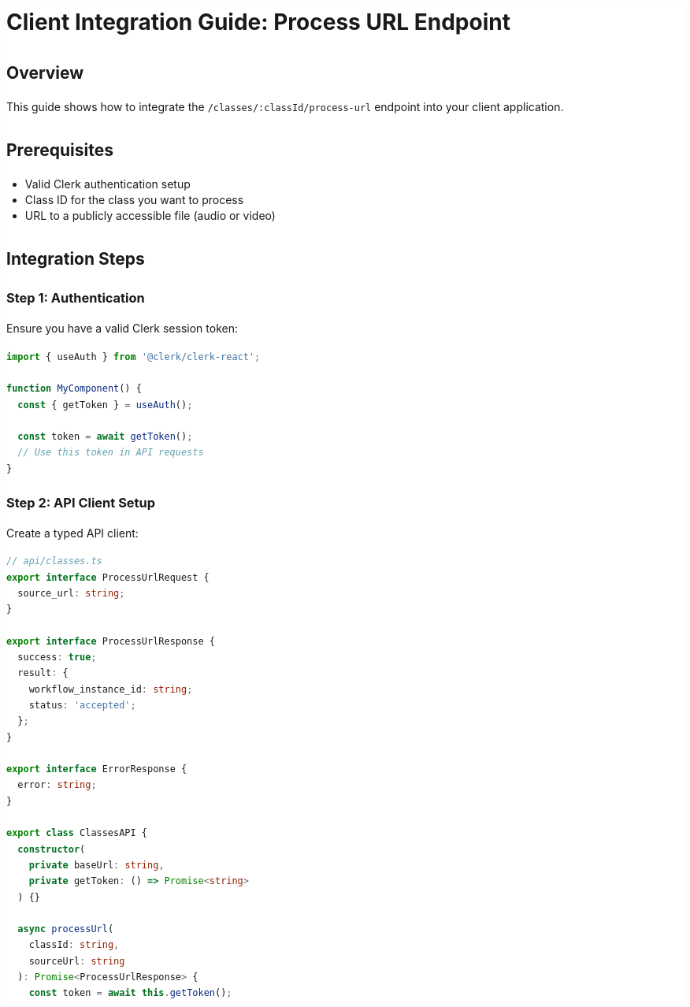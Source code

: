 # Client Integration Guide: Process URL Endpoint

## Overview

This guide shows how to integrate the `/classes/:classId/process-url` endpoint into your client application.

## Prerequisites

- Valid Clerk authentication setup
- Class ID for the class you want to process
- URL to a publicly accessible file (audio or video)

## Integration Steps

### Step 1: Authentication

Ensure you have a valid Clerk session token:

```typescript
import { useAuth } from '@clerk/clerk-react';

function MyComponent() {
  const { getToken } = useAuth();
  
  const token = await getToken();
  // Use this token in API requests
}
```

### Step 2: API Client Setup

Create a typed API client:

```typescript
// api/classes.ts
export interface ProcessUrlRequest {
  source_url: string;
}

export interface ProcessUrlResponse {
  success: true;
  result: {
    workflow_instance_id: string;
    status: 'accepted';
  };
}

export interface ErrorResponse {
  error: string;
}

export class ClassesAPI {
  constructor(
    private baseUrl: string,
    private getToken: () => Promise<string>
  ) {}

  async processUrl(
    classId: string,
    sourceUrl: string
  ): Promise<ProcessUrlResponse> {
    const token = await this.getToken();
```